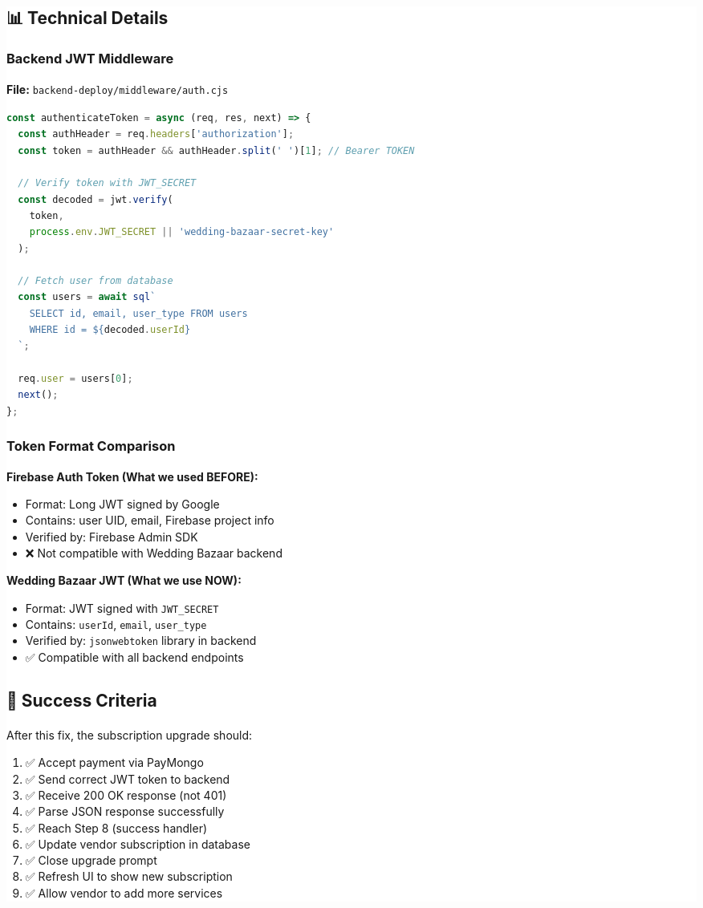 ## 📊 Technical Details

### Backend JWT Middleware

**File:** `backend-deploy/middleware/auth.cjs`

```javascript
const authenticateToken = async (req, res, next) => {
  const authHeader = req.headers['authorization'];
  const token = authHeader && authHeader.split(' ')[1]; // Bearer TOKEN

  // Verify token with JWT_SECRET
  const decoded = jwt.verify(
    token,
    process.env.JWT_SECRET || 'wedding-bazaar-secret-key'
  );

  // Fetch user from database
  const users = await sql`
    SELECT id, email, user_type FROM users 
    WHERE id = ${decoded.userId}
  `;

  req.user = users[0];
  next();
};
```

### Token Format Comparison

**Firebase Auth Token (What we used BEFORE):**
- Format: Long JWT signed by Google
- Contains: user UID, email, Firebase project info
- Verified by: Firebase Admin SDK
- ❌ Not compatible with Wedding Bazaar backend

**Wedding Bazaar JWT (What we use NOW):**
- Format: JWT signed with `JWT_SECRET`
- Contains: `userId`, `email`, `user_type`
- Verified by: `jsonwebtoken` library in backend
- ✅ Compatible with all backend endpoints

## 🎉 Success Criteria

After this fix, the subscription upgrade should:

1. ✅ Accept payment via PayMongo
2. ✅ Send correct JWT token to backend
3. ✅ Receive 200 OK response (not 401)
4. ✅ Parse JSON response successfully
5. ✅ Reach Step 8 (success handler)
6. ✅ Update vendor subscription in database
7. ✅ Close upgrade prompt
8. ✅ Refresh UI to show new subscription
9. ✅ Allow vendor to add more services
